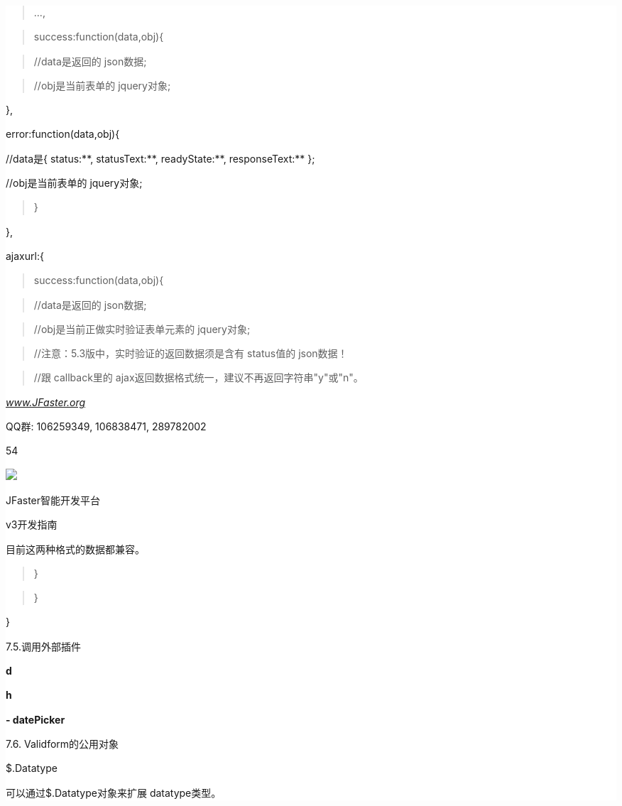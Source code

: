 >   ...,

>   success:function(data,obj){

>   //data是返回的 json数据;

>   //obj是当前表单的 jquery对象;

},

error:function(data,obj){

//data是{ status:\*\*, statusText:\*\*, readyState:\*\*, responseText:\*\* };

//obj是当前表单的 jquery对象;

>   }

},

ajaxurl:{

>   success:function(data,obj){

>   //data是返回的 json数据;

>   //obj是当前正做实时验证表单元素的 jquery对象;

>   //注意：5.3版中，实时验证的返回数据须是含有 status值的 json数据！

>   //跟 callback里的 ajax返回数据格式统一，建议不再返回字符串"y"或"n"。

*www.JFaster.org*

QQ群: 106259349, 106838471, 289782002

54

![](media/958318fcdffd3995a28d400af95e2a4e.jpg)

JFaster智能开发平台

v3开发指南

目前这两种格式的数据都兼容。

>   }

>   }

}

7.5.调用外部插件

**d**

**h**

**- datePicker**

7.6. Validform的公用对象

\$.Datatype

可以通过\$.Datatype对象来扩展 datatype类型。
